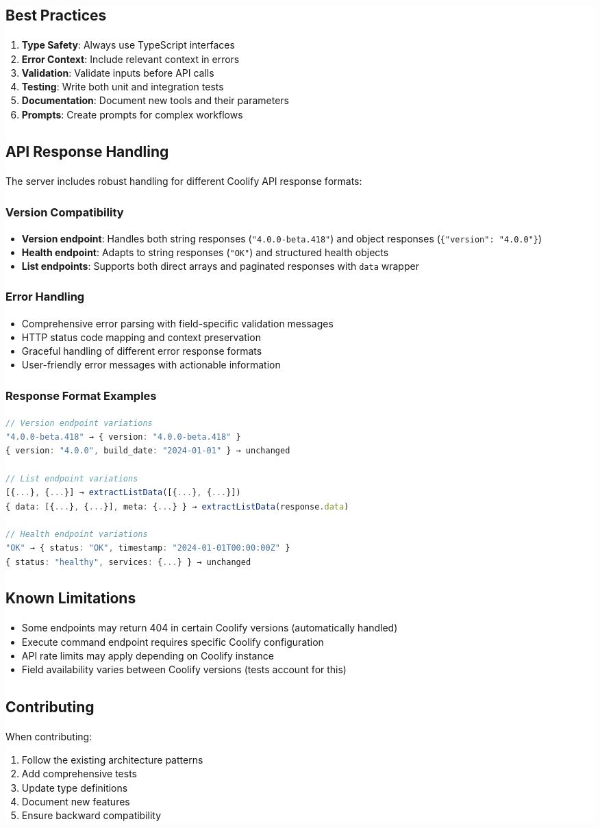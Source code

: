 ## Best Practices

1. **Type Safety**: Always use TypeScript interfaces
2. **Error Context**: Include relevant context in errors
3. **Validation**: Validate inputs before API calls
4. **Testing**: Write both unit and integration tests
5. **Documentation**: Document new tools and their parameters
6. **Prompts**: Create prompts for complex workflows

## API Response Handling

The server includes robust handling for different Coolify API response formats:

### Version Compatibility
- **Version endpoint**: Handles both string responses (`"4.0.0-beta.418"`) and object responses (`{"version": "4.0.0"}`)
- **Health endpoint**: Adapts to string responses (`"OK"`) and structured health objects
- **List endpoints**: Supports both direct arrays and paginated responses with `data` wrapper

### Error Handling
- Comprehensive error parsing with field-specific validation messages
- HTTP status code mapping and context preservation
- Graceful handling of different error response formats
- User-friendly error messages with actionable information

### Response Format Examples
```typescript
// Version endpoint variations
"4.0.0-beta.418" → { version: "4.0.0-beta.418" }
{ version: "4.0.0", build_date: "2024-01-01" } → unchanged

// List endpoint variations  
[{...}, {...}] → extractListData([{...}, {...}])
{ data: [{...}, {...}], meta: {...} } → extractListData(response.data)

// Health endpoint variations
"OK" → { status: "OK", timestamp: "2024-01-01T00:00:00Z" }
{ status: "healthy", services: {...} } → unchanged
```

## Known Limitations

- Some endpoints may return 404 in certain Coolify versions (automatically handled)
- Execute command endpoint requires specific Coolify configuration
- API rate limits may apply depending on Coolify instance
- Field availability varies between Coolify versions (tests account for this)

## Contributing

When contributing:
1. Follow the existing architecture patterns
2. Add comprehensive tests
3. Update type definitions
4. Document new features
5. Ensure backward compatibility